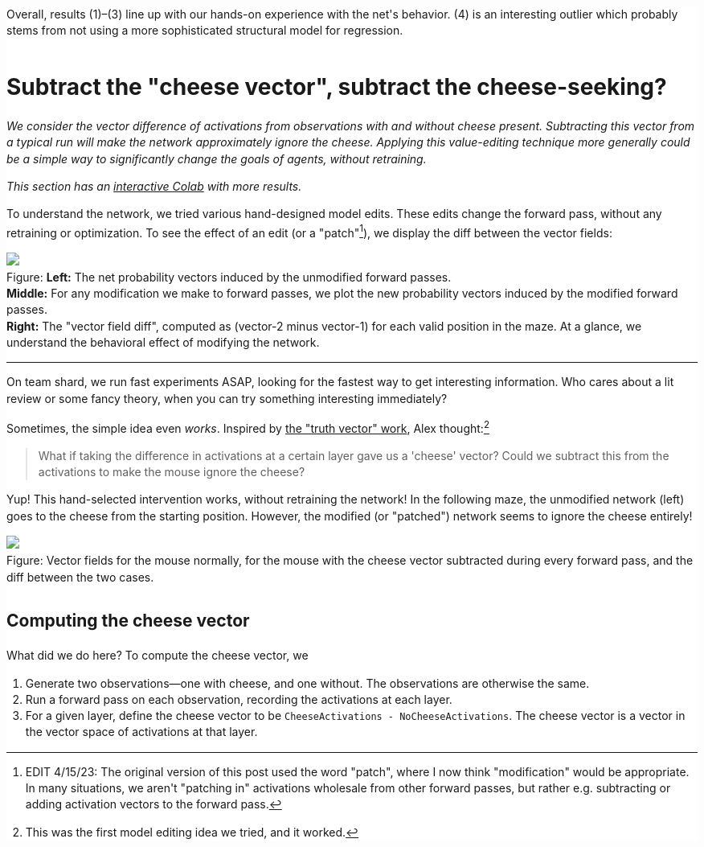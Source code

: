 Overall, results (1)–(3) line up with our hands-on experience with the net's behavior. (4) is an interesting outlier which probably stems from not using a more sophisticated structural model for regression.

# Subtract the "cheese vector", subtract the cheese-seeking?

_We consider the vector difference of activations from observations with and without cheese present. Subtracting this vector from a typical run will make the network approximately ignore the cheese. Applying this value-editing technique more generally could be a simple way to significantly change the goals of agents, without retraining._

_This section has an_ [_interactive Colab_](https://colab.research.google.com/drive/1fPfehQc1ydnYGSDXZmA22282FcgFpNTJ?usp=sharing) _with more results._

To understand the network, we tried various hand-designed model edits. These edits change the forward pass, without any retraining or optimization. To see the effect of an edit (or a "patch"[^5]), we display the diff between the vector fields:

![](https://res.cloudinary.com/lesswrong-2-0/image/upload/f_auto,q_auto/v1/mirroredImages/cAC4AXiNC5ig6jQnc/hrnjvtsq2q34tqhxxauz)
<br/>Figure: **Left:** The net probability vectors induced by the unmodified forward passes.  
**Middle:** For any modification we make to forward passes, we plot the new probability vectors induced by the modified forward passes.  
**Right:** The "vector field diff", computed as (vector-2 minus vector-1) for each valid position in the maze. At a glance, we understand the behavioral effect of modifying the network.

<hr/>


On team shard, we run fast experiments ASAP, looking for the fastest way to get interesting information. Who cares about a lit review or some fancy theory, when you can try something interesting immediately? 

Sometimes, the simple idea even _works_. Inspired by [the "truth vector" work](https://arxiv.org/abs/2212.03827), Alex thought:[^6] 

> What if taking the difference in activations at a certain layer gave us a 'cheese' vector? Could we subtract this from the activations to make the mouse ignore the cheese?

Yup! This hand-selected intervention works, without retraining the network! In the following maze, the unmodified network (left) goes to the cheese from the starting position. However, the modified (or "patched") network seems to ignore the cheese entirely!

![](https://res.cloudinary.com/lesswrong-2-0/image/upload/f_auto,q_auto/v1/mirroredImages/cAC4AXiNC5ig6jQnc/hrnjvtsq2q34tqhxxauz)
<br/>Figure: Vector fields for the mouse normally, for the mouse with the cheese vector subtracted during every forward pass, and the diff between the two cases.

## Computing the cheese vector

What did we do here? To compute the cheese vector, we

1.  Generate two observations—one with cheese, and one without. The observations are otherwise the same.
2.  Run a forward pass on each observation, recording the activations at each layer.
3.  For a given layer, define the cheese vector to be `CheeseActivations - NoCheeseActivations`. The cheese vector is a vector in the vector space of activations at that layer.


[^1]: If the net probability vector is the zero vector, that could mean:
[^2]: This selection of vector fields paints a somewhat slanted view of the behavior of the network. The network navigates to cheese in many test mazes, but we wanted to exhibit seeds which illustrate competent pursuit of _both_ the cheese and the path to the top-right corner.
[^3]: Peli consulted with a statistician on what kind of regression to run. Ultimately, the factors we used are not logically independent of each other, but our impression after consultation was that this analysis would tell us _something_ meaningful. Peli describes the statistical methodology:
[^4]: An example of the power of cheese Euclidean distance to top-right corner:
[^5]: EDIT 4/15/23: The original version of this post used the word "patch", where I now think "modification" would be appropriate. In many situations, we aren't "patching in" activations wholesale from other forward passes, but rather e.g. subtracting or adding activation vectors to the forward pass.
[^6]: This was the first model editing idea we tried, and it worked.
[^7]: Yes, this is cursed. But it's not our fault. Langosco et al. used the same architecture for all tasks, from CoinRun to maze-solving. Thus, even though there are only five actions in the maze ($\leftarrow,\rightarrow,\uparrow,\downarrow,\texttt{no-op}$):
[^8]: A given `embedder.block2.res1.resadd_out` channel activation doesn't neatly correspond to any single grid square. This is because grids are $25×25$, while the residual channels are $16×16$ due to the maxpools. 
[^9]: For example, we hypothesize channel 55 to be a "cheese channel." We randomly selected channel 52 and computed resampling statistics. We found that channel 52 seems across-the-board less influential, even under totally random resampling (i.e. different cheese location):
[^10]: By the time you hit the residual addition layer in question (`block2.res1.resadd_out`), cheese pixels on the top-left corner of the screen can only affect $5\cdot 5=25$ out of the $16\cdot16=256$ residual activations at that layer and channel. 